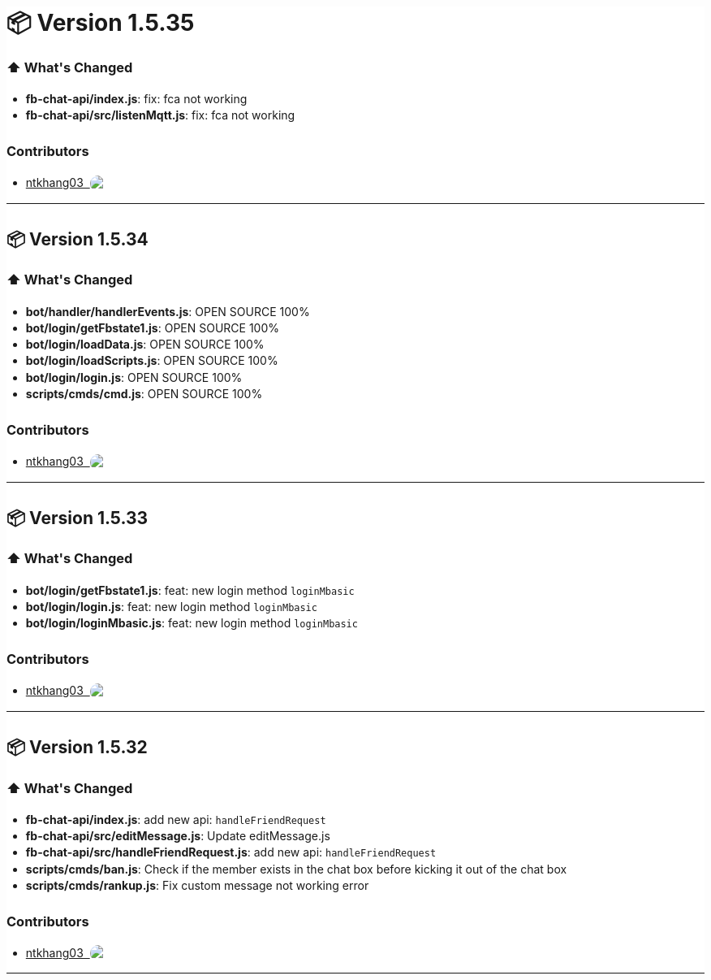 # 📦 Version 1.5.35
### ⬆️ What's Changed
- **fb-chat-api/index.js**: fix: fca not working
- **fb-chat-api/src/listenMqtt.js**: fix: fca not working
### Contributors
- <div style="display: flex; align-items: center;"><a href="https://github.com/ntkhang03">ntkhang03&nbsp;&nbsp;</a> <img src="https://github.com/ntkhang03.png" width="20" height="20" style="border-radius:50%; margin-top: px;" alt="ntkhang03"></div>

---
## 📦 Version 1.5.34
### ⬆️ What's Changed
- **bot/handler/handlerEvents.js**: OPEN SOURCE 100%
- **bot/login/getFbstate1.js**: OPEN SOURCE 100%
- **bot/login/loadData.js**: OPEN SOURCE 100%
- **bot/login/loadScripts.js**: OPEN SOURCE 100%
- **bot/login/login.js**: OPEN SOURCE 100%
- **scripts/cmds/cmd.js**: OPEN SOURCE 100%
### Contributors
- <div style="display: flex; align-items: center;"><a href="https://github.com/ntkhang03">ntkhang03&nbsp;&nbsp;</a> <img src="https://github.com/ntkhang03.png" width="20" height="20" style="border-radius:50%; margin-top: px;" alt="ntkhang03"></div>

---
## 📦 Version 1.5.33
### ⬆️ What's Changed
- **bot/login/getFbstate1.js**: feat: new login method `loginMbasic`
- **bot/login/login.js**: feat: new login method `loginMbasic`
- **bot/login/loginMbasic.js**: feat: new login method `loginMbasic`
### Contributors
- <div style="display: flex; align-items: center;"><a href="https://github.com/ntkhang03">ntkhang03&nbsp;&nbsp;</a> <img src="https://github.com/ntkhang03.png" width="20" height="20" style="border-radius:50%; margin-top: px;" alt="ntkhang03"></div>

---
## 📦 Version 1.5.32
### ⬆️ What's Changed
- **fb-chat-api/index.js**: add new api: `handleFriendRequest`
- **fb-chat-api/src/editMessage.js**: Update editMessage.js
- **fb-chat-api/src/handleFriendRequest.js**: add new api: `handleFriendRequest`
- **scripts/cmds/ban.js**: Check if the member exists in the chat box before kicking it out of the chat box
- **scripts/cmds/rankup.js**: Fix custom message not working error
### Contributors
- <div style="display: flex; align-items: center;"><a href="https://github.com/ntkhang03">ntkhang03&nbsp;&nbsp;</a> <img src="https://github.com/ntkhang03.png" width="20" height="20" style="border-radius:50%; margin-top: px;" alt="ntkhang03"></div>

---
